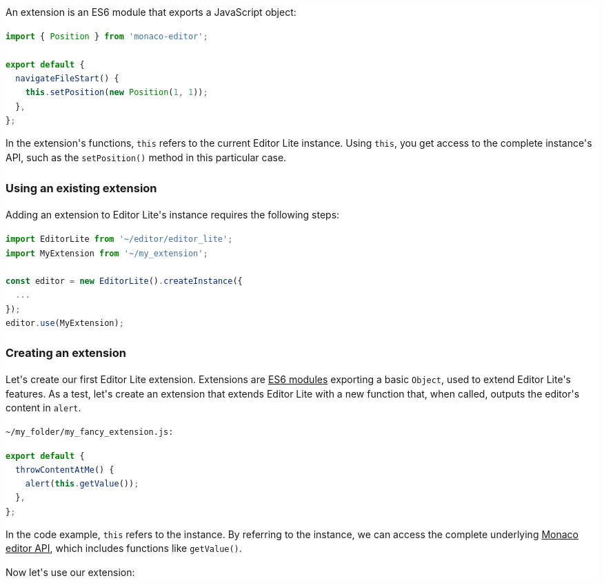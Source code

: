 An extension is an ES6 module that exports a JavaScript object:

```javascript
import { Position } from 'monaco-editor';

export default {
  navigateFileStart() {
    this.setPosition(new Position(1, 1));
  },
};

```

In the extension's functions, `this` refers to the current Editor Lite instance.
Using `this`, you get access to the complete instance's API, such as the
`setPosition()` method in this particular case.

### Using an existing extension

Adding an extension to Editor Lite's instance requires the following steps:

```javascript
import EditorLite from '~/editor/editor_lite';
import MyExtension from '~/my_extension';

const editor = new EditorLite().createInstance({
  ...
});
editor.use(MyExtension);
```

### Creating an extension

Let's create our first Editor Lite extension. Extensions are
[ES6 modules](https://hacks.mozilla.org/2015/08/es6-in-depth-modules/) exporting a
basic `Object`, used to extend Editor Lite's features. As a test, let's
create an extension that extends Editor Lite with a new function that, when called,
outputs the editor's content in `alert`.

`~/my_folder/my_fancy_extension.js:`

```javascript
export default {
  throwContentAtMe() {
    alert(this.getValue());
  },
};
```

In the code example, `this` refers to the instance. By referring to the instance,
we can access the complete underlying
[Monaco editor API](https://microsoft.github.io/monaco-editor/api/interfaces/monaco.editor.istandalonecodeeditor.html),
which includes functions like `getValue()`.

Now let's use our extension:
